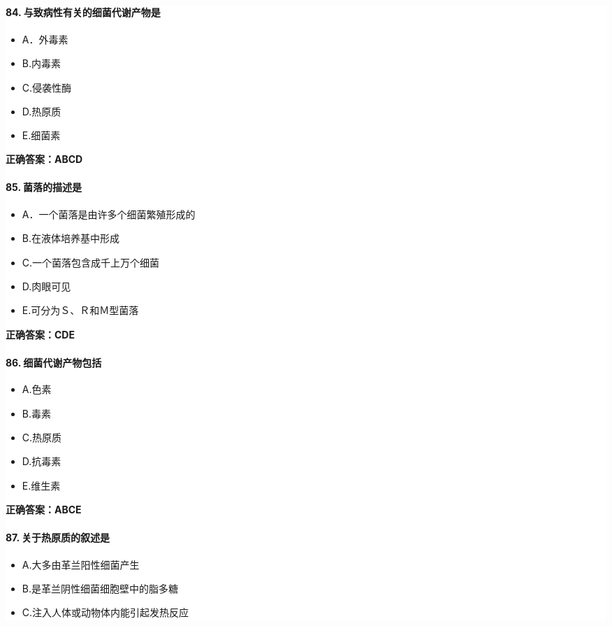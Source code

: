 
#### 84. 与致病性有关的细菌代谢产物是

* A．外毒素

* B.内毒素

* C.侵袭性酶

* D.热原质

* E.细菌素

**正确答案：ABCD**







#### 85. 菌落的描述是

* A．一个菌落是由许多个细菌繁殖形成的

* B.在液体培养基中形成

* C.一个菌落包含成千上万个细菌

* D.肉眼可见

* E.可分为Ｓ、Ｒ和Ｍ型菌落

**正确答案：CDE**







#### 86. 细菌代谢产物包括

* A.色素

* B.毒素

* C.热原质

* D.抗毒素

* E.维生素

**正确答案：ABCE**







#### 87. 关于热原质的叙述是

* A.大多由革兰阳性细菌产生

* B.是革兰阴性细菌细胞壁中的脂多糖

* C.注入人体或动物体内能引起发热反应
